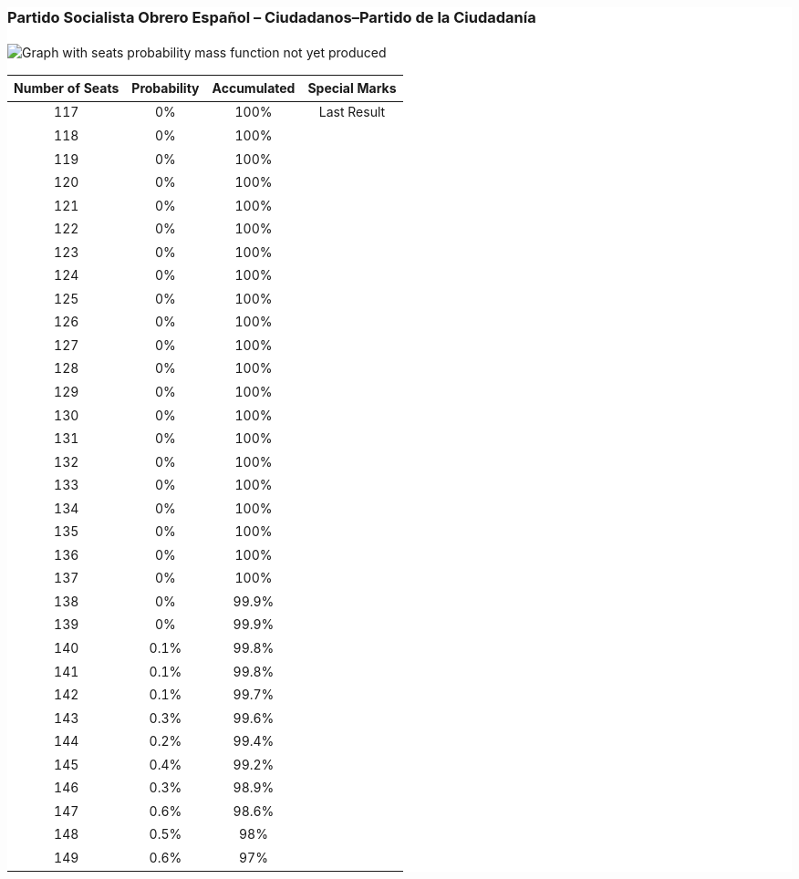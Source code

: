 ### Partido Socialista Obrero Español – Ciudadanos–Partido de la Ciudadanía

![Graph with seats probability mass function not yet produced](2019-02-15-GESOP-coalitions-seats-pmf-psoe–cs.png "Seats Probability Mass Function")

| Number of Seats | Probability | Accumulated | Special Marks |
|:---------------:|:-----------:|:-----------:|:-------------:|
| 117 | 0% | 100% | Last Result |
| 118 | 0% | 100% |  |
| 119 | 0% | 100% |  |
| 120 | 0% | 100% |  |
| 121 | 0% | 100% |  |
| 122 | 0% | 100% |  |
| 123 | 0% | 100% |  |
| 124 | 0% | 100% |  |
| 125 | 0% | 100% |  |
| 126 | 0% | 100% |  |
| 127 | 0% | 100% |  |
| 128 | 0% | 100% |  |
| 129 | 0% | 100% |  |
| 130 | 0% | 100% |  |
| 131 | 0% | 100% |  |
| 132 | 0% | 100% |  |
| 133 | 0% | 100% |  |
| 134 | 0% | 100% |  |
| 135 | 0% | 100% |  |
| 136 | 0% | 100% |  |
| 137 | 0% | 100% |  |
| 138 | 0% | 99.9% |  |
| 139 | 0% | 99.9% |  |
| 140 | 0.1% | 99.8% |  |
| 141 | 0.1% | 99.8% |  |
| 142 | 0.1% | 99.7% |  |
| 143 | 0.3% | 99.6% |  |
| 144 | 0.2% | 99.4% |  |
| 145 | 0.4% | 99.2% |  |
| 146 | 0.3% | 98.9% |  |
| 147 | 0.6% | 98.6% |  |
| 148 | 0.5% | 98% |  |
| 149 | 0.6% | 97% |  |